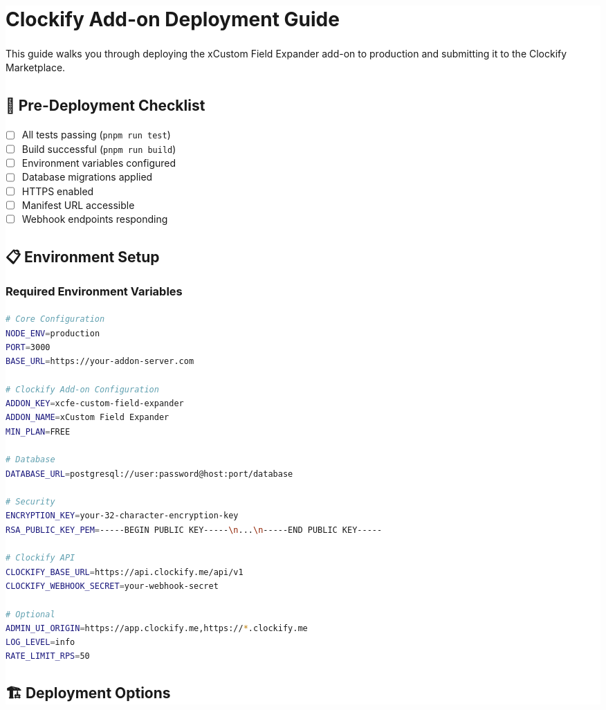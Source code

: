 # Clockify Add-on Deployment Guide

This guide walks you through deploying the xCustom Field Expander add-on to production and submitting it to the Clockify Marketplace.

## 🚀 Pre-Deployment Checklist

- [ ] All tests passing (`pnpm run test`)
- [ ] Build successful (`pnpm run build`)
- [ ] Environment variables configured
- [ ] Database migrations applied
- [ ] HTTPS enabled
- [ ] Manifest URL accessible
- [ ] Webhook endpoints responding

## 📋 Environment Setup

### Required Environment Variables

```bash
# Core Configuration
NODE_ENV=production
PORT=3000
BASE_URL=https://your-addon-server.com

# Clockify Add-on Configuration
ADDON_KEY=xcfe-custom-field-expander
ADDON_NAME=xCustom Field Expander
MIN_PLAN=FREE

# Database
DATABASE_URL=postgresql://user:password@host:port/database

# Security
ENCRYPTION_KEY=your-32-character-encryption-key
RSA_PUBLIC_KEY_PEM=-----BEGIN PUBLIC KEY-----\n...\n-----END PUBLIC KEY-----

# Clockify API
CLOCKIFY_BASE_URL=https://api.clockify.me/api/v1
CLOCKIFY_WEBHOOK_SECRET=your-webhook-secret

# Optional
ADMIN_UI_ORIGIN=https://app.clockify.me,https://*.clockify.me
LOG_LEVEL=info
RATE_LIMIT_RPS=50
```

## 🏗️ Deployment Options
